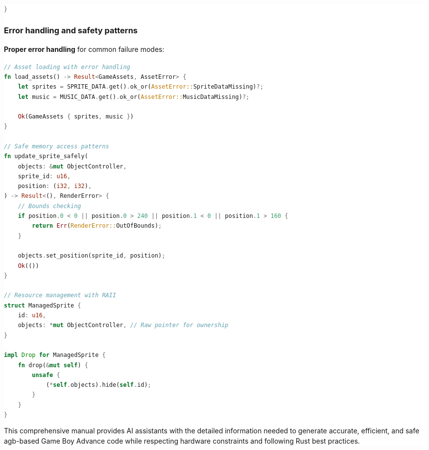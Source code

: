 ```rust
}
```

### Error handling and safety patterns

**Proper error handling** for common failure modes:

```rust
// Asset loading with error handling
fn load_assets() -> Result<GameAssets, AssetError> {
    let sprites = SPRITE_DATA.get().ok_or(AssetError::SpriteDataMissing)?;
    let music = MUSIC_DATA.get().ok_or(AssetError::MusicDataMissing)?;

    Ok(GameAssets { sprites, music })
}

// Safe memory access patterns
fn update_sprite_safely(
    objects: &mut ObjectController,
    sprite_id: u16,
    position: (i32, i32),
) -> Result<(), RenderError> {
    // Bounds checking
    if position.0 < 0 || position.0 > 240 || position.1 < 0 || position.1 > 160 {
        return Err(RenderError::OutOfBounds);
    }

    objects.set_position(sprite_id, position);
    Ok(())
}

// Resource management with RAII
struct ManagedSprite {
    id: u16,
    objects: *mut ObjectController, // Raw pointer for ownership
}

impl Drop for ManagedSprite {
    fn drop(&mut self) {
        unsafe {
            (*self.objects).hide(self.id);
        }
    }
}
```

This comprehensive manual provides AI assistants with the detailed information needed to generate accurate, efficient, and safe agb-based Game Boy Advance code while respecting hardware constraints and following Rust best practices.

